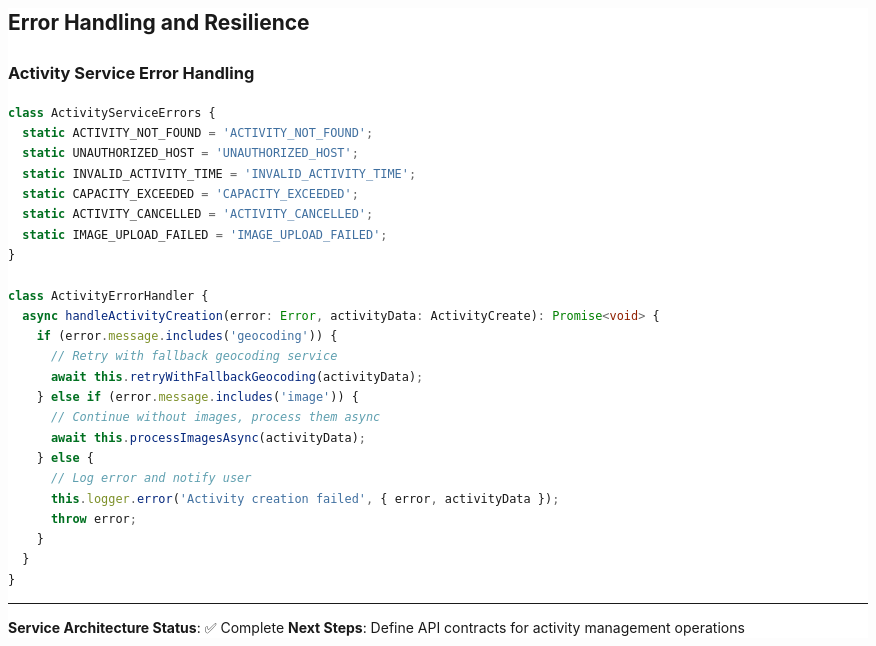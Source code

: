 ## Error Handling and Resilience

### Activity Service Error Handling
```typescript
class ActivityServiceErrors {
  static ACTIVITY_NOT_FOUND = 'ACTIVITY_NOT_FOUND';
  static UNAUTHORIZED_HOST = 'UNAUTHORIZED_HOST';
  static INVALID_ACTIVITY_TIME = 'INVALID_ACTIVITY_TIME';
  static CAPACITY_EXCEEDED = 'CAPACITY_EXCEEDED';
  static ACTIVITY_CANCELLED = 'ACTIVITY_CANCELLED';
  static IMAGE_UPLOAD_FAILED = 'IMAGE_UPLOAD_FAILED';
}

class ActivityErrorHandler {
  async handleActivityCreation(error: Error, activityData: ActivityCreate): Promise<void> {
    if (error.message.includes('geocoding')) {
      // Retry with fallback geocoding service
      await this.retryWithFallbackGeocoding(activityData);
    } else if (error.message.includes('image')) {
      // Continue without images, process them async
      await this.processImagesAsync(activityData);
    } else {
      // Log error and notify user
      this.logger.error('Activity creation failed', { error, activityData });
      throw error;
    }
  }
}
```

---

**Service Architecture Status**: ✅ Complete
**Next Steps**: Define API contracts for activity management operations
